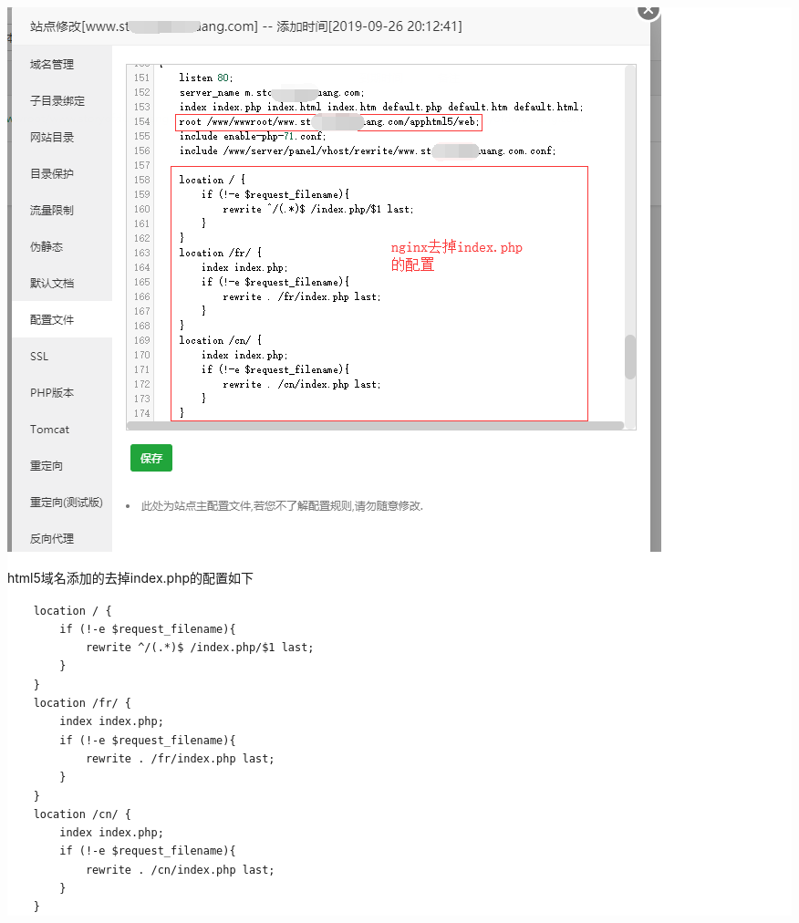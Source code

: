 ![](images/ee33.png)

html5域名添加的去掉index.php的配置如下

```
    location / {
        if (!-e $request_filename){
            rewrite ^/(.*)$ /index.php/$1 last;
        }
    }
    location /fr/ {
        index index.php;
        if (!-e $request_filename){
            rewrite . /fr/index.php last;
        }
    }
    location /cn/ {
        index index.php;
        if (!-e $request_filename){
            rewrite . /cn/index.php last;
        }
    }

```
